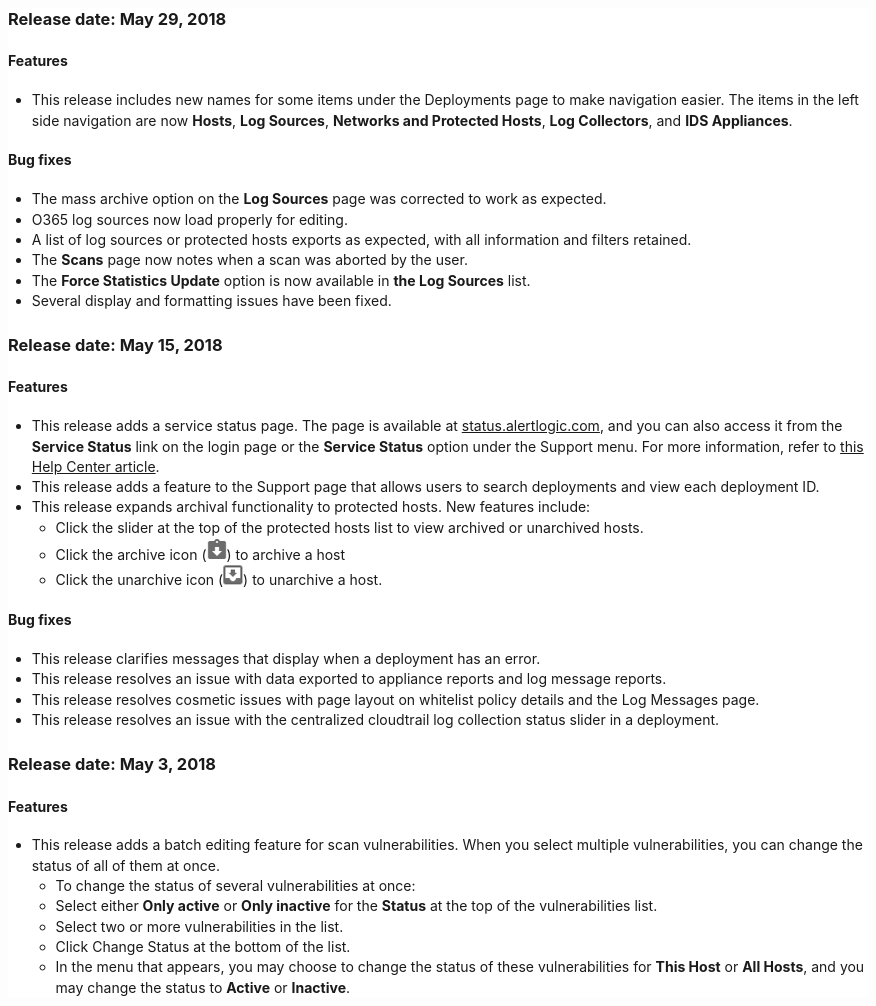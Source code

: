 ### Release date: May 29, 2018

#### Features

* This release includes new names for some items under the Deployments page to make navigation easier. The items in the left side navigation are now **Hosts**, **Log Sources**, **Networks and Protected Hosts**, **Log Collectors**, and **IDS Appliances**.

#### Bug fixes

* The mass archive option on the **Log Sources** page was corrected to work as expected.
* O365 log sources now load properly for editing.
* A list of log sources or protected hosts exports as expected, with all information and filters retained.
* The **Scans** page now notes when a scan was aborted by the user.
* The **Force Statistics Update** option is now available in **the Log Sources** list.
* Several display and formatting issues have been fixed.

### Release date: May 15, 2018

#### Features

* This release adds a service status page. The page is available at [status.alertlogic.com](https://status.alertlogic.com/), and you can also access it from the **Service Status** link on the login page or the **Service Status** option under the Support menu. For more information, refer to [this Help Center article](https://support.alertlogic.com/hc/en-us/articles/360003919052-05-16-18-New-Alert-Logic-Status-Page).
* This release adds a feature to the Support page that allows users to search deployments and view each deployment ID.
* This release expands archival functionality to protected hosts. New features include:
   * Click the slider at the top of the protected hosts list to view archived or unarchived hosts.
   * Click the archive icon (![](../Resources/Images/Icons/CaseIcon.png)) to archive a host
   * Click the unarchive icon (![](../Resources/Images/Icons/unarchive.png)) to unarchive a host.

#### Bug fixes

* This release clarifies messages that display when a deployment has an error.
* This release resolves an issue with data exported to appliance reports and log message reports.
* This release resolves cosmetic issues with page layout on whitelist policy details and the Log Messages page.
* This release resolves an issue with the centralized cloudtrail log collection status slider in a deployment.

### Release date: May 3, 2018

#### Features

* This release adds a batch editing feature for scan vulnerabilities. When you select multiple vulnerabilities, you can change the status of all of them at once.
   * To change the status of several vulnerabilities at once:
   * Select either **Only active** or **Only inactive** for the **Status** at the top of the vulnerabilities list.
   * Select two or more vulnerabilities in the list.
   * Click Change Status at the bottom of the list.
   * In the menu that appears, you may choose to change the status of these vulnerabilities for **This Host** or **All Hosts**, and you may change the status to **Active** or **Inactive**.
